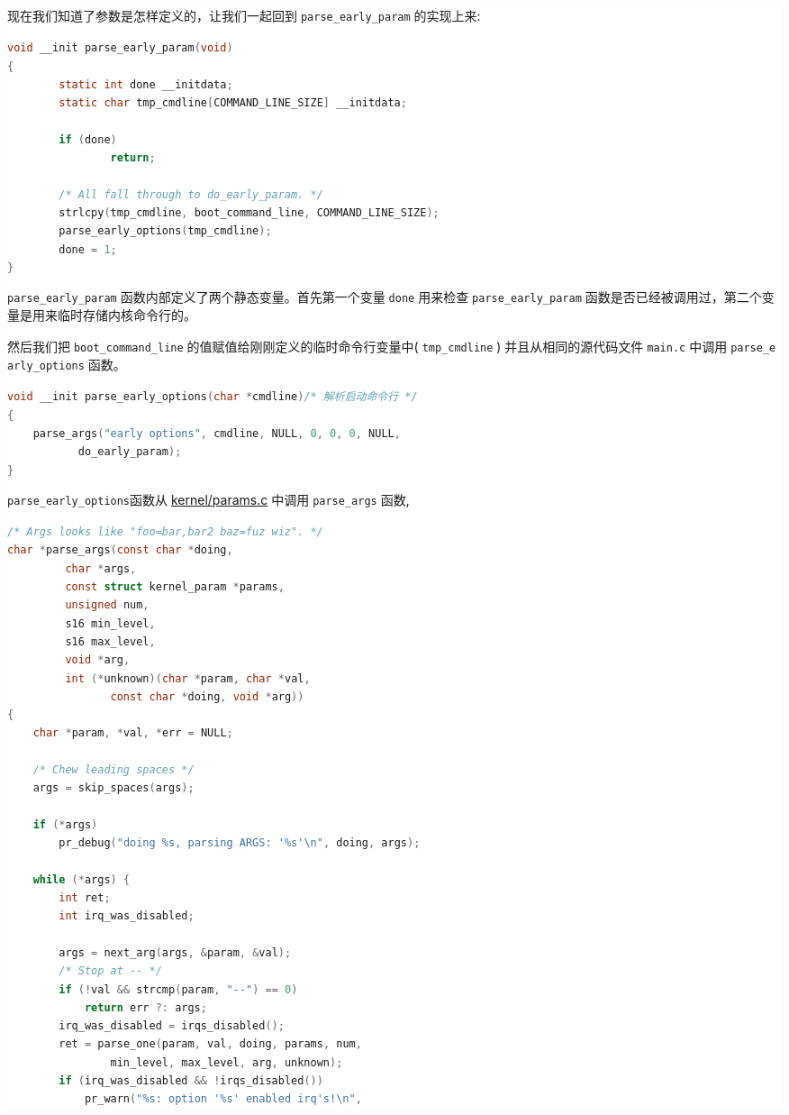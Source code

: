现在我们知道了参数是怎样定义的，让我们一起回到 `parse_early_param` 的实现上来:   

```C
void __init parse_early_param(void)
{
        static int done __initdata;
        static char tmp_cmdline[COMMAND_LINE_SIZE] __initdata;

        if (done)
                return;

        /* All fall through to do_early_param. */
        strlcpy(tmp_cmdline, boot_command_line, COMMAND_LINE_SIZE);
        parse_early_options(tmp_cmdline);
        done = 1;
}
```
`parse_early_param` 函数内部定义了两个静态变量。首先第一个变量 `done` 用来检查 `parse_early_param` 函数是否已经被调用过，第二个变量是用来临时存储内核命令行的。

然后我们把 `boot_command_line` 的值赋值给刚刚定义的临时命令行变量中( `tmp_cmdline` ) 并且从相同的源代码文件 `main.c` 中调用 `parse_early_options` 函数。 

```c
void __init parse_early_options(char *cmdline)/* 解析启动命令行 */
{
	parse_args("early options", cmdline, NULL, 0, 0, 0, NULL,
		   do_early_param);
}
```
`parse_early_options`函数从 [kernel/params.c](https://github.com/torvalds/linux/blob/master/) 中调用 `parse_args` 函数, 

```c
/* Args looks like "foo=bar,bar2 baz=fuz wiz". */
char *parse_args(const char *doing,
		 char *args,
		 const struct kernel_param *params,
		 unsigned num,
		 s16 min_level,
		 s16 max_level,
		 void *arg,
		 int (*unknown)(char *param, char *val,
				const char *doing, void *arg))
{
	char *param, *val, *err = NULL;

	/* Chew leading spaces */
	args = skip_spaces(args);

	if (*args)
		pr_debug("doing %s, parsing ARGS: '%s'\n", doing, args);

	while (*args) {
		int ret;
		int irq_was_disabled;

		args = next_arg(args, &param, &val);
		/* Stop at -- */
		if (!val && strcmp(param, "--") == 0)
			return err ?: args;
		irq_was_disabled = irqs_disabled();
		ret = parse_one(param, val, doing, params, num,
				min_level, max_level, arg, unknown);
		if (irq_was_disabled && !irqs_disabled())
			pr_warn("%s: option '%s' enabled irq's!\n",
```